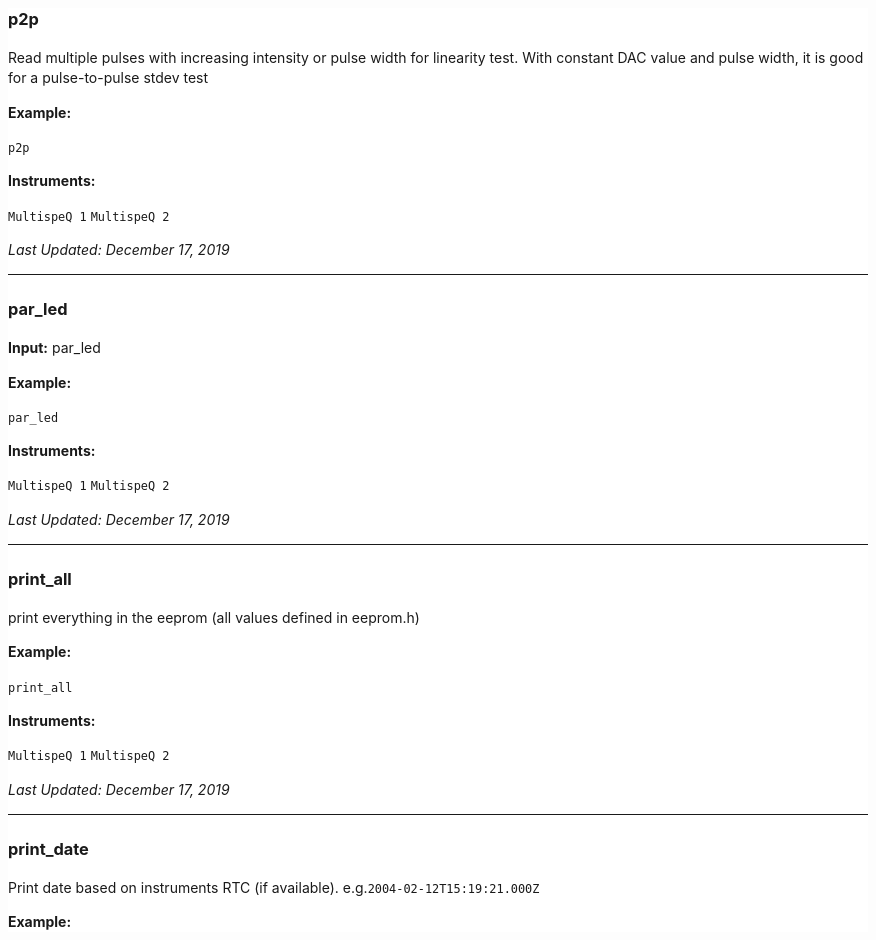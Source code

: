 ### p2p

Read multiple pulses with increasing intensity or pulse width for linearity test. With constant DAC value and pulse width, it is good for a pulse-to-pulse stdev test

**Example:**

```bash
p2p
```

**Instruments:**

`MultispeQ 1` `MultispeQ 2`

*Last Updated: December 17, 2019*

***

### par\_led

**Input:** par_led

**Example:**

```bash
par_led
```

**Instruments:**

`MultispeQ 1` `MultispeQ 2`

*Last Updated: December 17, 2019*

***

### print\_all

print everything in the eeprom (all values defined in eeprom.h)

**Example:**

```bash
print_all
```

**Instruments:**

`MultispeQ 1` `MultispeQ 2`

*Last Updated: December 17, 2019*

***

### print\_date

Print date based on instruments RTC (if available).
e.g.`2004-02-12T15:19:21.000Z`

**Example:**
